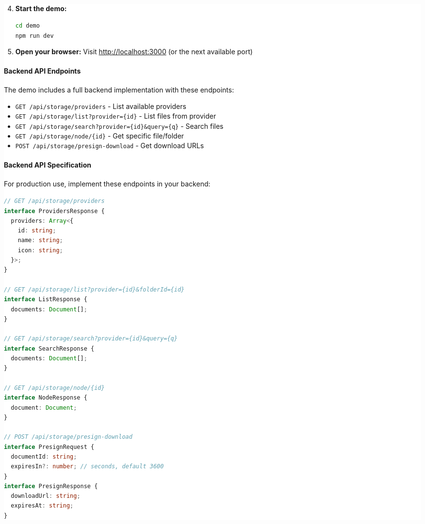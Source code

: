 4. **Start the demo:**
   ```bash
   cd demo
   npm run dev
   ```

5. **Open your browser:**
   Visit [http://localhost:3000](http://localhost:3000) (or the next available port)

#### Backend API Endpoints

The demo includes a full backend implementation with these endpoints:

- `GET /api/storage/providers` - List available providers
- `GET /api/storage/list?provider={id}` - List files from provider
- `GET /api/storage/search?provider={id}&query={q}` - Search files
- `GET /api/storage/node/{id}` - Get specific file/folder
- `POST /api/storage/presign-download` - Get download URLs

#### Backend API Specification

For production use, implement these endpoints in your backend:

```typescript
// GET /api/storage/providers
interface ProvidersResponse {
  providers: Array<{
    id: string;
    name: string;
    icon: string;
  }>;
}

// GET /api/storage/list?provider={id}&folderId={id}
interface ListResponse {
  documents: Document[];
}

// GET /api/storage/search?provider={id}&query={q}
interface SearchResponse {
  documents: Document[];
}

// GET /api/storage/node/{id}
interface NodeResponse {
  document: Document;
}

// POST /api/storage/presign-download
interface PresignRequest {
  documentId: string;
  expiresIn?: number; // seconds, default 3600
}
interface PresignResponse {
  downloadUrl: string;
  expiresAt: string;
}
```
